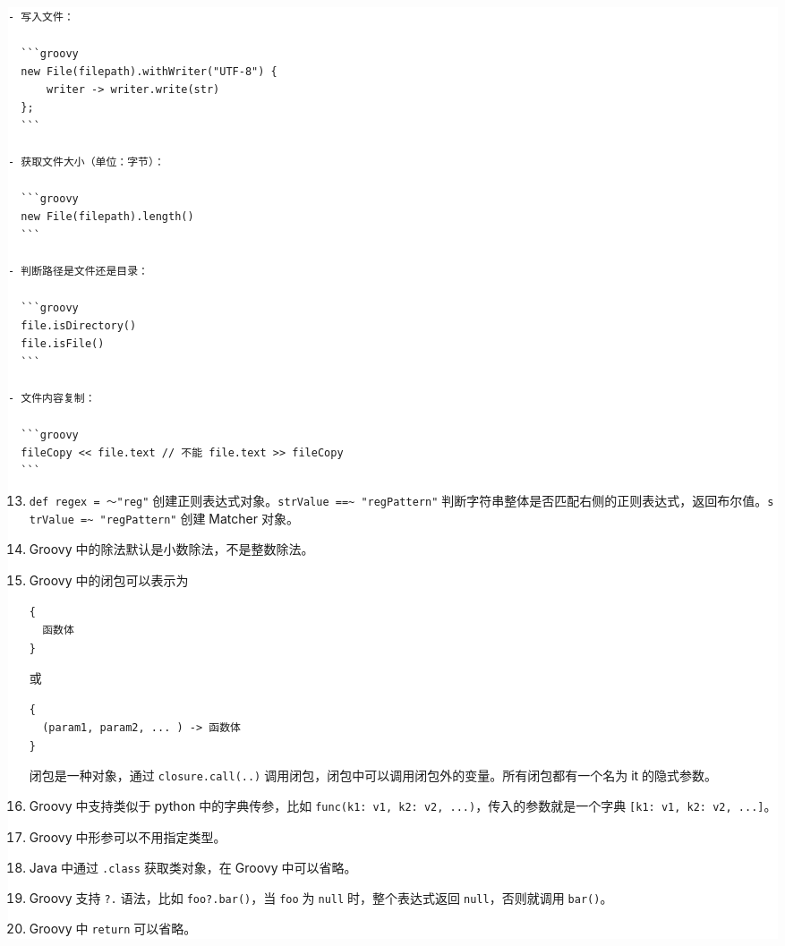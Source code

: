     - 写入文件：

      ```groovy
      new File(filepath).withWriter("UTF-8") {
          writer -> writer.write(str)
      };
      ```

    - 获取文件大小（单位：字节）：

      ```groovy
      new File(filepath).length()
      ```

    - 判断路径是文件还是目录：

      ```groovy
      file.isDirectory()
      file.isFile()
      ```

    - 文件内容复制：

      ```groovy
      fileCopy << file.text // 不能 file.text >> fileCopy
      ```

13. `def regex = ～"reg"` 创建正则表达式对象。`strValue ==~ "regPattern"` 判断字符串整体是否匹配右侧的正则表达式，返回布尔值。`strValue =~ "regPattern"` 创建 Matcher 对象。

14. Groovy 中的除法默认是小数除法，不是整数除法。

15. Groovy 中的闭包可以表示为

    ```
    {
      函数体
    }
    ```

    或

    ```
    {
      (param1, param2, ... ) -> 函数体
    }
    ```

    闭包是一种对象，通过 `closure.call(..)` 调用闭包，闭包中可以调用闭包外的变量。所有闭包都有一个名为 it 的隐式参数。

16. Groovy 中支持类似于 python 中的字典传参，比如 `func(k1: v1, k2: v2, ...)`，传入的参数就是一个字典 `[k1: v1, k2: v2, ...]`。

17. Groovy 中形参可以不用指定类型。

18. Java 中通过 `.class` 获取类对象，在 Groovy 中可以省略。

19. Groovy 支持 `?.` 语法，比如 `foo?.bar()`，当 `foo` 为 `null` 时，整个表达式返回 `null`，否则就调用 `bar()`。

20. Groovy 中 `return` 可以省略。
